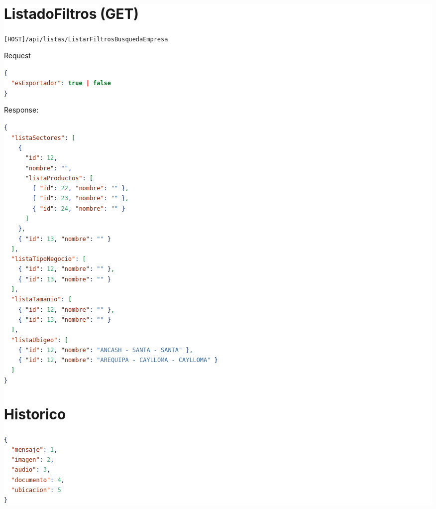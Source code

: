 # ListadoFiltros (GET)

    [HOST]/api/listas/ListarFiltrosBusquedaEmpresa

Request

```json
{
  "esExportador": true | false
}
```

Response:

```json
{
  "listaSectores": [
    {
      "id": 12,
      "nombre": "",
      "listaProductos": [
        { "id": 22, "nombre": "" },
        { "id": 23, "nombre": "" },
        { "id": 24, "nombre": "" }
      ]
    },
    { "id": 13, "nombre": "" }
  ],
  "listaTipoNegocio": [
    { "id": 12, "nombre": "" },
    { "id": 13, "nombre": "" }
  ],
  "listaTamanio": [
    { "id": 12, "nombre": "" },
    { "id": 13, "nombre": "" }
  ],
  "listaUbigeo": [
    { "id": 12, "nombre": "ANCASH - SANTA - SANTA" },
    { "id": 12, "nombre": "AREQUIPA - CAYLLOMA - CAYLLOMA" }
  ]
}
```

# Historico

```json
{
  "mensaje": 1,
  "imagen": 2,
  "audio": 3,
  "documento": 4,
  "ubicacion": 5
}
```
